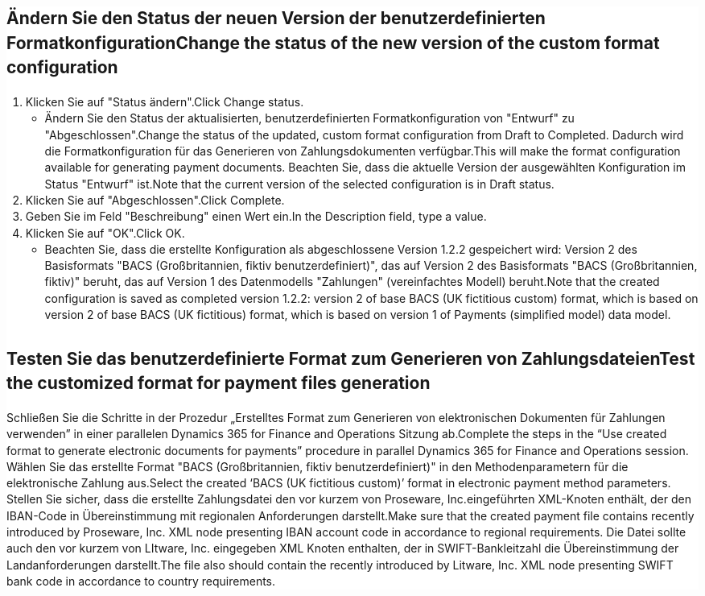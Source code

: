 ## <a name="change-the-status-of-the-new-version-of-the-custom-format-configuration"></a><span data-ttu-id="c3791-273">Ändern Sie den Status der neuen Version der benutzerdefinierten Formatkonfiguration</span><span class="sxs-lookup"><span data-stu-id="c3791-273">Change the status of the new version of the custom format configuration</span></span>
1. <span data-ttu-id="c3791-274">Klicken Sie auf "Status ändern".</span><span class="sxs-lookup"><span data-stu-id="c3791-274">Click Change status.</span></span>
    * <span data-ttu-id="c3791-275">Ändern Sie den Status der aktualisierten, benutzerdefinierten Formatkonfiguration von "Entwurf" zu "Abgeschlossen".</span><span class="sxs-lookup"><span data-stu-id="c3791-275">Change the status of the updated, custom format configuration from Draft to Completed.</span></span> <span data-ttu-id="c3791-276">Dadurch wird die Formatkonfiguration für das Generieren von Zahlungsdokumenten verfügbar.</span><span class="sxs-lookup"><span data-stu-id="c3791-276">This will make the format configuration available for generating payment documents.</span></span> <span data-ttu-id="c3791-277">Beachten Sie, dass die aktuelle Version der ausgewählten Konfiguration im Status "Entwurf" ist.</span><span class="sxs-lookup"><span data-stu-id="c3791-277">Note that the current version of the selected configuration is in Draft status.</span></span>  
2. <span data-ttu-id="c3791-278">Klicken Sie auf "Abgeschlossen".</span><span class="sxs-lookup"><span data-stu-id="c3791-278">Click Complete.</span></span>
3. <span data-ttu-id="c3791-279">Geben Sie im Feld "Beschreibung" einen Wert ein.</span><span class="sxs-lookup"><span data-stu-id="c3791-279">In the Description field, type a value.</span></span>
4. <span data-ttu-id="c3791-280">Klicken Sie auf "OK".</span><span class="sxs-lookup"><span data-stu-id="c3791-280">Click OK.</span></span>
    * <span data-ttu-id="c3791-281">Beachten Sie, dass die erstellte Konfiguration als abgeschlossene Version 1.2.2 gespeichert wird: Version 2 des Basisformats "BACS (Großbritannien, fiktiv benutzerdefiniert)", das auf Version 2 des Basisformats "BACS (Großbritannien, fiktiv)" beruht, das auf Version 1 des Datenmodells "Zahlungen" (vereinfachtes Modell) beruht.</span><span class="sxs-lookup"><span data-stu-id="c3791-281">Note that the created configuration is saved as completed version 1.2.2: version 2 of base BACS (UK fictitious custom) format, which is based on version 2 of base BACS (UK fictitious) format, which is based on version 1 of Payments (simplified model) data model.</span></span>  

## <a name="test-the-customized-format-for-payment-files-generation"></a><span data-ttu-id="c3791-282">Testen Sie das benutzerdefinierte Format zum Generieren von Zahlungsdateien</span><span class="sxs-lookup"><span data-stu-id="c3791-282">Test the customized format for payment files generation</span></span>
<span data-ttu-id="c3791-283">Schließen Sie die Schritte in der Prozedur „Erstelltes Format zum Generieren von elektronischen Dokumenten für Zahlungen verwenden” in einer parallelen Dynamics 365 for Finance and Operations Sitzung ab.</span><span class="sxs-lookup"><span data-stu-id="c3791-283">Complete the steps in the “Use created format to generate electronic documents for payments” procedure in parallel Dynamics 365 for Finance and Operations session.</span></span> <span data-ttu-id="c3791-284">Wählen Sie das erstellte Format "BACS (Großbritannien, fiktiv benutzerdefiniert)" in den Methodenparametern für die elektronische Zahlung aus.</span><span class="sxs-lookup"><span data-stu-id="c3791-284">Select the created ‘BACS (UK fictitious custom)’ format in electronic payment method parameters.</span></span> <span data-ttu-id="c3791-285">Stellen Sie sicher, dass die erstellte Zahlungsdatei den vor kurzem von Proseware, Inc.eingeführten XML-Knoten enthält, der den IBAN-Code in Übereinstimmung mit regionalen Anforderungen darstellt.</span><span class="sxs-lookup"><span data-stu-id="c3791-285">Make sure that the created payment file contains recently introduced by Proseware, Inc. XML node presenting IBAN account code in accordance to regional requirements.</span></span> <span data-ttu-id="c3791-286">Die Datei sollte auch den vor kurzem von LItware, Inc. eingegeben XML Knoten enthalten, der in SWIFT-Bankleitzahl die Übereinstimmung der Landanforderungen darstellt.</span><span class="sxs-lookup"><span data-stu-id="c3791-286">The file also should contain the recently introduced by Litware, Inc. XML node presenting SWIFT bank code in accordance to country requirements.</span></span>  


